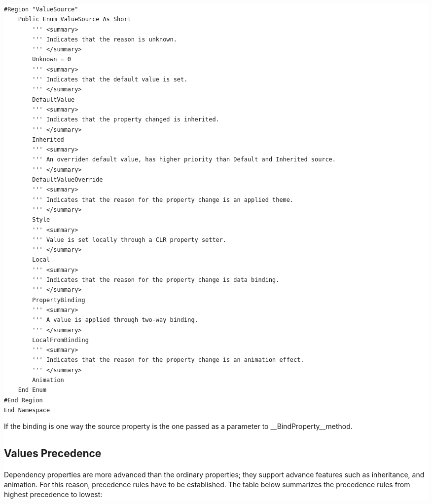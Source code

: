 	
	#Region "ValueSource"
	    Public Enum ValueSource As Short
	        ''' <summary>
	        ''' Indicates that the reason is unknown.
	        ''' </summary>
	        Unknown = 0
	        ''' <summary>
	        ''' Indicates that the default value is set.
	        ''' </summary>
	        DefaultValue
	        ''' <summary>
	        ''' Indicates that the property changed is inherited.
	        ''' </summary>
	        Inherited
	        ''' <summary>
	        ''' An overriden default value, has higher priority than Default and Inherited source.
	        ''' </summary>
	        DefaultValueOverride
	        ''' <summary>
	        ''' Indicates that the reason for the property change is an applied theme.
	        ''' </summary>
	        Style
	        ''' <summary>
	        ''' Value is set locally through a CLR property setter.
	        ''' </summary>
	        Local
	        ''' <summary>
	        ''' Indicates that the reason for the property change is data binding.
	        ''' </summary>
	        PropertyBinding
	        ''' <summary>
	        ''' A value is applied through two-way binding.
	        ''' </summary>
	        LocalFromBinding
	        ''' <summary>
	        ''' Indicates that the reason for the property change is an animation effect.
	        ''' </summary>
	        Animation
	    End Enum
	#End Region
	End Namespace



If the binding is one way the source property is the one passed as a parameter to __BindProperty__method.
				

## Values Precedence

Dependency properties are more advanced than the ordinary properties; they support advance features such as inheritance, and animation. For this reason, precedence rules have to be established. The table below summarizes the precedence rules from highest precedence to lowest:

